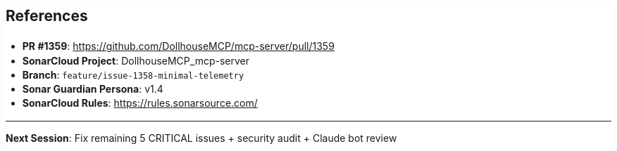 ## References

- **PR #1359**: https://github.com/DollhouseMCP/mcp-server/pull/1359
- **SonarCloud Project**: DollhouseMCP_mcp-server
- **Branch**: `feature/issue-1358-minimal-telemetry`
- **Sonar Guardian Persona**: v1.4
- **SonarCloud Rules**: https://rules.sonarsource.com/

---

**Next Session**: Fix remaining 5 CRITICAL issues + security audit + Claude bot review
